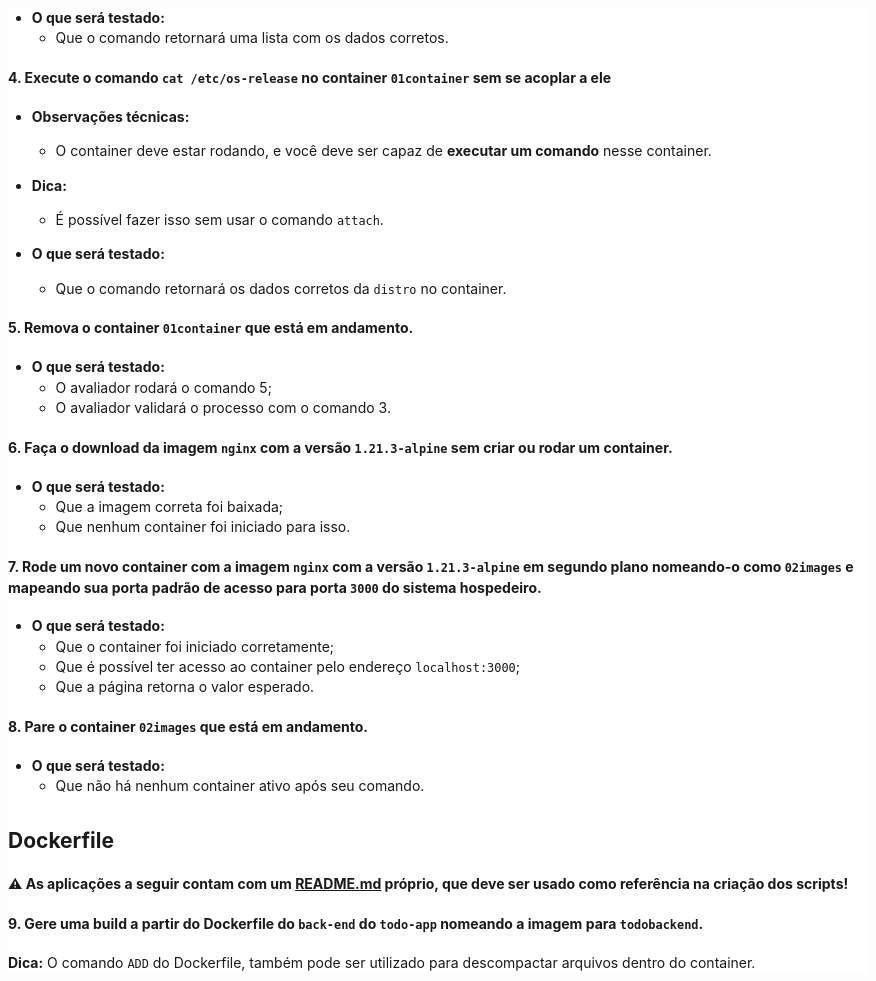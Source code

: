   - **O que será testado:** 
    - Que o comando retornará uma lista com os dados corretos.

#### 4. Execute o comando `cat /etc/os-release` no container `01container` sem se acoplar a ele

  - **Observações técnicas:**
    - O container deve estar rodando, e você deve ser capaz de **executar um comando** nesse container.
  
  - **Dica:** 
    -  É possível fazer isso sem usar o comando `attach`.

  - **O que será testado:** 
    - Que o comando retornará os dados corretos da `distro` no container.

#### 5. Remova o container `01container` que está em andamento.

  - **O que será testado:** 
    - O avaliador rodará o comando 5;
    - O avaliador validará o processo com o comando 3.

#### 6. Faça o download da imagem `nginx` com a versão `1.21.3-alpine` sem criar ou rodar um container.

  - **O que será testado:** 
    - Que a imagem correta foi baixada;
    - Que nenhum container foi iniciado para isso.

#### 7. Rode um novo container com a imagem  `nginx` com a versão `1.21.3-alpine` em segundo plano nomeando-o como `02images` e mapeando sua porta padrão de acesso para porta `3000` do sistema hospedeiro.

  - **O que será testado:** 
    - Que o container foi iniciado corretamente;
    - Que é possível ter acesso ao container pelo endereço `localhost:3000`;
    - Que a página retorna o valor esperado.

#### 8. Pare o container `02images` que está em andamento.

  - **O que será testado:** 
    - Que não há nenhum container ativo após seu comando.

## Dockerfile

**⚠️ As aplicações a seguir contam com um [**README.md**](./docker/todo-app/README.md) próprio, que deve ser usado como referência na criação dos scripts!**

#### 9. Gere uma build a partir do Dockerfile do `back-end` do `todo-app` nomeando a imagem para `todobackend`.

  **Dica:** O comando `ADD` do Dockerfile, também pode ser utilizado para descompactar arquivos dentro do container.
